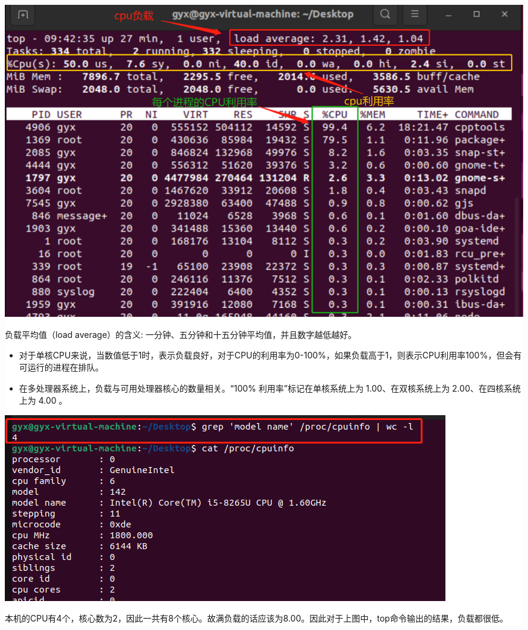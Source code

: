 ![image-20240501094753993](./img/load_2.png)

负载平均值（load average）的含义: 一分钟、五分钟和十五分钟平均值，并且数字越低越好。

- 对于单核CPU来说，当数值低于1时，表示负载良好，对于CPU的利用率为0-100%，如果负载高于1，则表示CPU利用率100%，但会有可运行的进程在排队。

- 在多处理器系统上，负载与可用处理器核心的数量相关。“100% 利用率”标记在单核系统上为 1.00、在双核系统上为 2.00、在四核系统上为 4.00 。

![image-20240502101153369](./img/load_3.png)

本机的CPU有4个，核心数为2，因此一共有8个核心。故满负载的话应该为8.00。因此对于上图中，top命令输出的结果，负载都很低。

